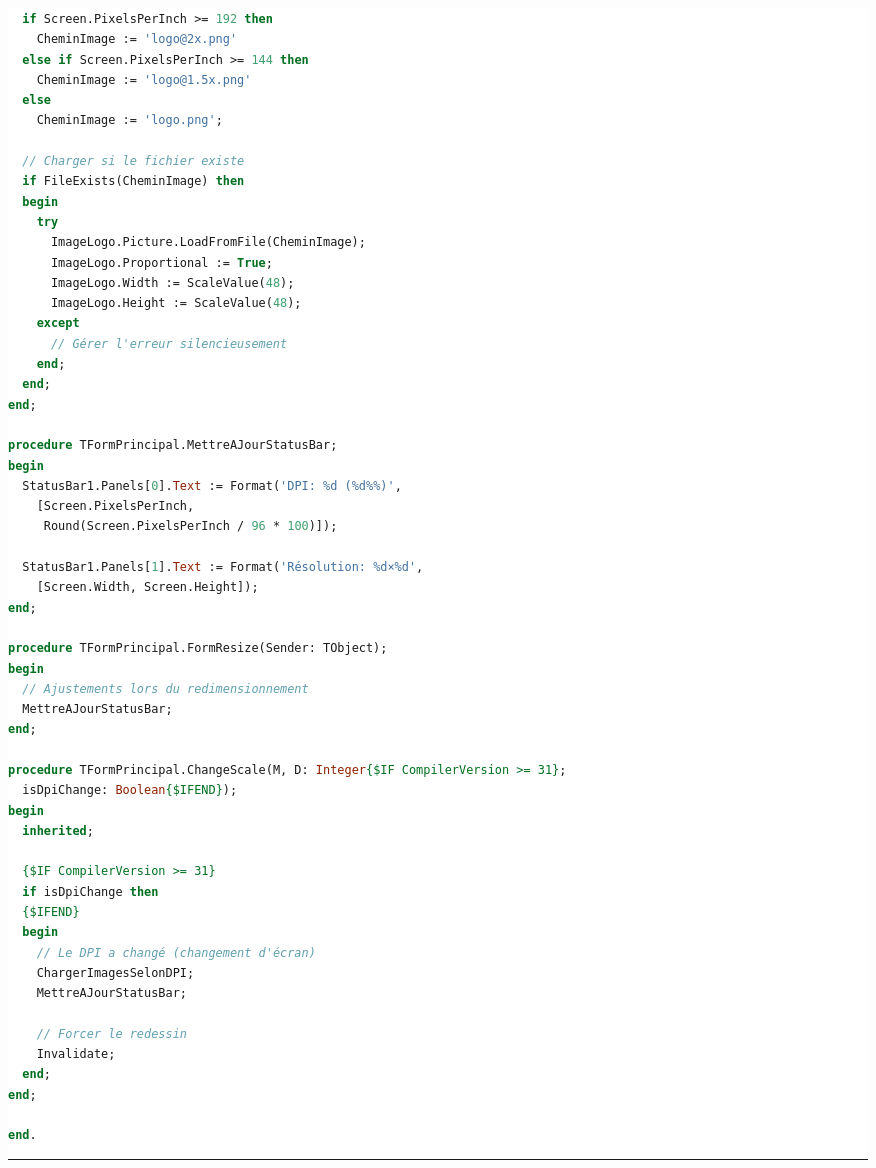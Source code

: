 ```pascal
  if Screen.PixelsPerInch >= 192 then
    CheminImage := 'logo@2x.png'
  else if Screen.PixelsPerInch >= 144 then
    CheminImage := 'logo@1.5x.png'
  else
    CheminImage := 'logo.png';

  // Charger si le fichier existe
  if FileExists(CheminImage) then
  begin
    try
      ImageLogo.Picture.LoadFromFile(CheminImage);
      ImageLogo.Proportional := True;
      ImageLogo.Width := ScaleValue(48);
      ImageLogo.Height := ScaleValue(48);
    except
      // Gérer l'erreur silencieusement
    end;
  end;
end;

procedure TFormPrincipal.MettreAJourStatusBar;
begin
  StatusBar1.Panels[0].Text := Format('DPI: %d (%d%%)',
    [Screen.PixelsPerInch,
     Round(Screen.PixelsPerInch / 96 * 100)]);

  StatusBar1.Panels[1].Text := Format('Résolution: %d×%d',
    [Screen.Width, Screen.Height]);
end;

procedure TFormPrincipal.FormResize(Sender: TObject);
begin
  // Ajustements lors du redimensionnement
  MettreAJourStatusBar;
end;

procedure TFormPrincipal.ChangeScale(M, D: Integer{$IF CompilerVersion >= 31};
  isDpiChange: Boolean{$IFEND});
begin
  inherited;

  {$IF CompilerVersion >= 31}
  if isDpiChange then
  {$IFEND}
  begin
    // Le DPI a changé (changement d'écran)
    ChargerImagesSelonDPI;
    MettreAJourStatusBar;

    // Forcer le redessin
    Invalidate;
  end;
end;

end.
```

---